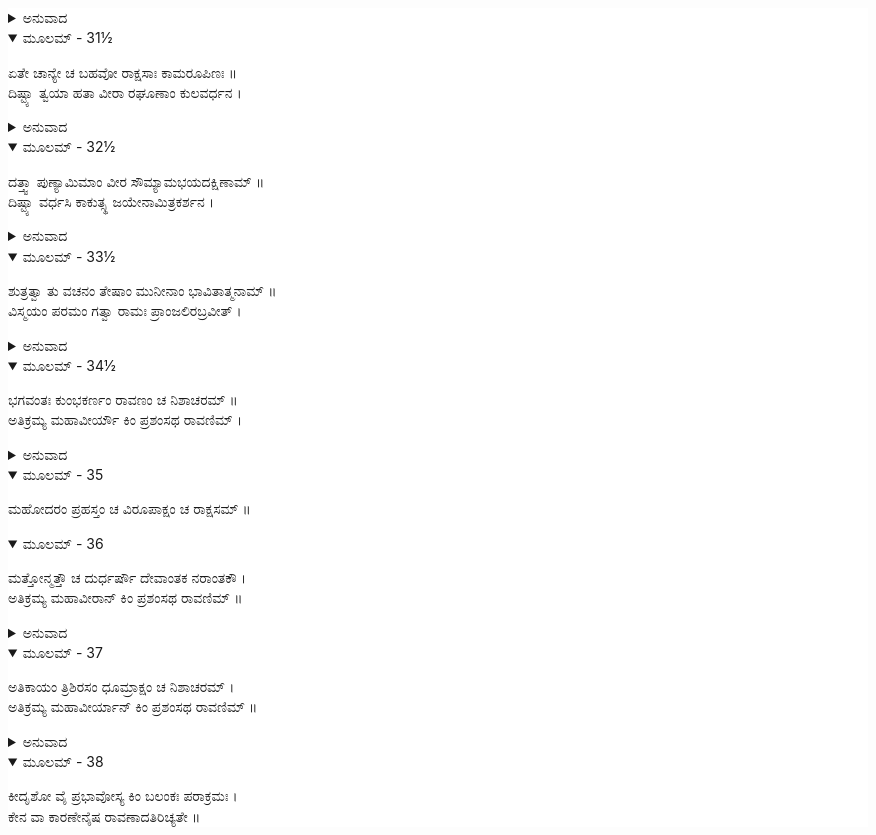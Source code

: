 <details><summary>ಅನುವಾದ</summary></details>

<details open><summary>ಮೂಲಮ್ - 31½</summary>

ಏತೇ ಚಾನ್ಯೇ ಚ ಬಹವೋ ರಾಕ್ಷಸಾಃ ಕಾಮರೂಪಿಣಃ ॥  
ದಿಷ್ಟ್ಯಾ ತ್ವಯಾ ಹತಾ ವೀರಾ ರಘೂಣಾಂ ಕುಲವರ್ಧನ ।
</details>

<details><summary>ಅನುವಾದ</summary></details>

<details open><summary>ಮೂಲಮ್ - 32½</summary>

ದತ್ತ್ವಾ ಪುಣ್ಯಾಮಿಮಾಂ ವೀರ ಸೌಮ್ಯಾಮಭಯದಕ್ಷಿಣಾಮ್ ॥  
ದಿಷ್ಟ್ಯಾ ವರ್ಧಸಿ ಕಾಕುತ್ಸ್ಥ ಜಯೇನಾಮಿತ್ರಕರ್ಶನ ।
</details>

<details><summary>ಅನುವಾದ</summary></details>

<details open><summary>ಮೂಲಮ್ - 33½</summary>

ಶುತ್ರತ್ವಾ ತು ವಚನಂ ತೇಷಾಂ ಮುನೀನಾಂ ಭಾವಿತಾತ್ಮನಾಮ್ ॥  
ವಿಸ್ಮಯಂ ಪರಮಂ ಗತ್ವಾ ರಾಮಃ ಪ್ರಾಂಜಲಿರಬ್ರವೀತ್ ।
</details>

<details><summary>ಅನುವಾದ</summary></details>

<details open><summary>ಮೂಲಮ್ - 34½</summary>

ಭಗವಂತಃ ಕುಂಭಕರ್ಣಂ ರಾವಣಂ ಚ ನಿಶಾಚರಮ್ ॥  
ಅತಿಕ್ರಮ್ಯ ಮಹಾವೀರ್ಯೌ ಕಿಂ ಪ್ರಶಂಸಥ ರಾವಣಿಮ್ ।
</details>

<details><summary>ಅನುವಾದ</summary></details>

<details open><summary>ಮೂಲಮ್ - 35</summary>

ಮಹೋದರಂ ಪ್ರಹಸ್ತಂ ಚ ವಿರೂಪಾಕ್ಷಂ ಚ ರಾಕ್ಷಸಮ್ ॥
</details>

<details open><summary>ಮೂಲಮ್ - 36</summary>

ಮತ್ತೋನ್ಮತ್ತೌ ಚ ದುರ್ಧರ್ಷೌ ದೇವಾಂತಕ ನರಾಂತಕೌ ।  
ಅತಿಕ್ರಮ್ಯ ಮಹಾವೀರಾನ್ ಕಿಂ ಪ್ರಶಂಸಥ ರಾವಣಿಮ್ ॥
</details>

<details><summary>ಅನುವಾದ</summary></details>

<details open><summary>ಮೂಲಮ್ - 37</summary>

ಅತಿಕಾಯಂ ತ್ರಿಶಿರಸಂ ಧೂಮ್ರಾಕ್ಷಂ ಚ ನಿಶಾಚರಮ್ ।  
ಅತಿಕ್ರಮ್ಯ ಮಹಾವೀರ್ಯಾನ್ ಕಿಂ ಪ್ರಶಂಸಥ ರಾವಣಿಮ್ ॥
</details>

<details><summary>ಅನುವಾದ</summary></details>

<details open><summary>ಮೂಲಮ್ - 38</summary>

ಕೀದೃಶೋ ವೈ ಪ್ರಭಾವೋಸ್ಯ ಕಿಂ ಬಲಂಕಃ ಪರಾಕ್ರಮಃ ।  
ಕೇನ ವಾ ಕಾರಣೇನೈಷ ರಾವಣಾದತಿರಿಚ್ಯತೇ ॥
</details>
